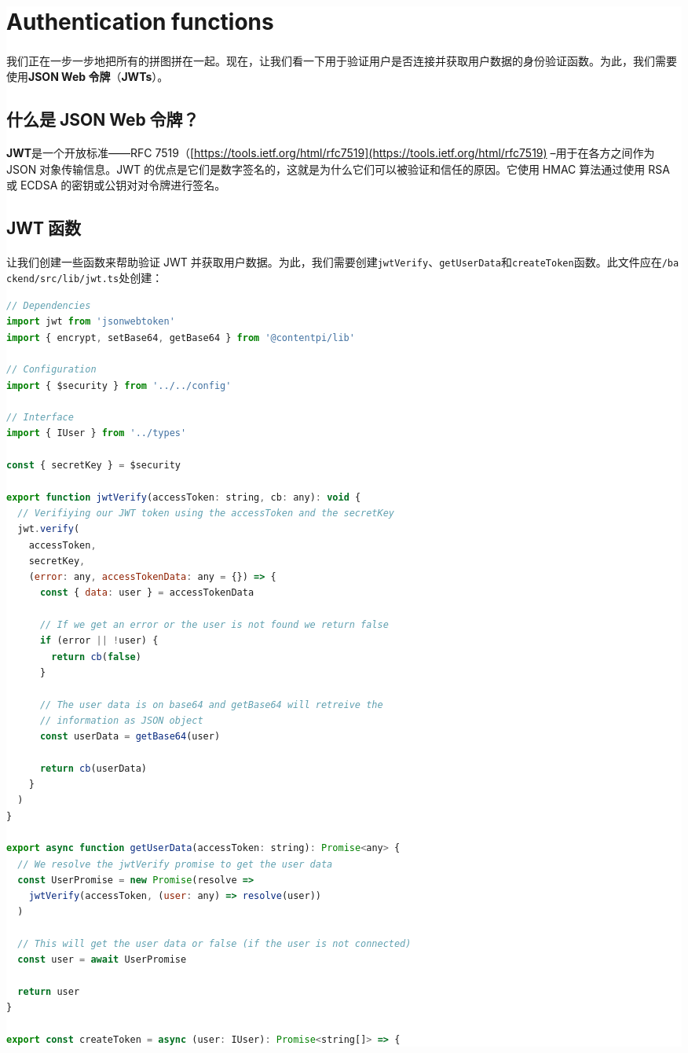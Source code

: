 # Authentication functions

我们正在一步一步地把所有的拼图拼在一起。现在，让我们看一下用于验证用户是否连接并获取用户数据的身份验证函数。为此，我们需要使用**JSON Web 令牌**（**JWTs**）。

## 什么是 JSON Web 令牌？

**JWT**是一个开放标准——RFC 7519（[https://tools.ietf.org/html/rfc7519](https://tools.ietf.org/html/rfc7519) –用于在各方之间作为 JSON 对象传输信息。JWT 的优点是它们是数字签名的，这就是为什么它们可以被验证和信任的原因。它使用 HMAC 算法通过使用 RSA 或 ECDSA 的密钥或公钥对对令牌进行签名。

## JWT 函数

让我们创建一些函数来帮助验证 JWT 并获取用户数据。为此，我们需要创建`jwtVerify`、`getUserData`和`createToken`函数。此文件应在`/backend/src/lib/jwt.ts`处创建：

```jsx
// Dependencies
import jwt from 'jsonwebtoken'
import { encrypt, setBase64, getBase64 } from '@contentpi/lib'

// Configuration
import { $security } from '../../config'

// Interface
import { IUser } from '../types'

const { secretKey } = $security

export function jwtVerify(accessToken: string, cb: any): void {
  // Verifiying our JWT token using the accessToken and the secretKey
  jwt.verify(
    accessToken,
    secretKey,
    (error: any, accessTokenData: any = {}) => {
      const { data: user } = accessTokenData

      // If we get an error or the user is not found we return false
      if (error || !user) {
        return cb(false)
      }

      // The user data is on base64 and getBase64 will retreive the 
      // information as JSON object
      const userData = getBase64(user)

      return cb(userData)
    }
  )
}

export async function getUserData(accessToken: string): Promise<any> {
  // We resolve the jwtVerify promise to get the user data
  const UserPromise = new Promise(resolve =>
    jwtVerify(accessToken, (user: any) => resolve(user))
  )

  // This will get the user data or false (if the user is not connected)
  const user = await UserPromise

  return user
}

export const createToken = async (user: IUser): Promise<string[]> => {
```